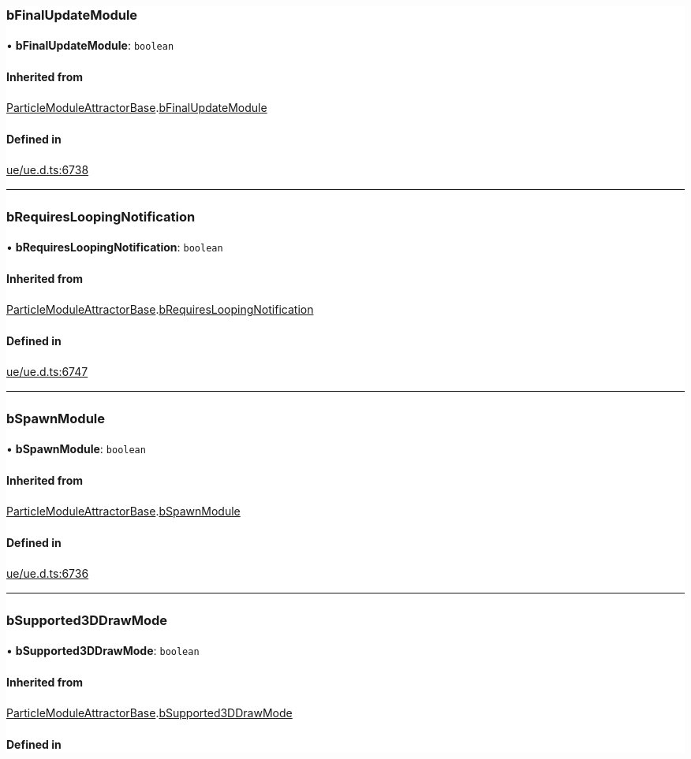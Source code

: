 ### bFinalUpdateModule

• **bFinalUpdateModule**: `boolean`

#### Inherited from

[ParticleModuleAttractorBase](ue_ue.ParticleModuleAttractorBase.md).[bFinalUpdateModule](ue_ue.ParticleModuleAttractorBase.md#bfinalupdatemodule)

#### Defined in

[ue/ue.d.ts:6738](https://github.com/YugMetaverse/yug_typings/blob/25cad34/ue/ue.d.ts#L6738)

___

### bRequiresLoopingNotification

• **bRequiresLoopingNotification**: `boolean`

#### Inherited from

[ParticleModuleAttractorBase](ue_ue.ParticleModuleAttractorBase.md).[bRequiresLoopingNotification](ue_ue.ParticleModuleAttractorBase.md#brequiresloopingnotification)

#### Defined in

[ue/ue.d.ts:6747](https://github.com/YugMetaverse/yug_typings/blob/25cad34/ue/ue.d.ts#L6747)

___

### bSpawnModule

• **bSpawnModule**: `boolean`

#### Inherited from

[ParticleModuleAttractorBase](ue_ue.ParticleModuleAttractorBase.md).[bSpawnModule](ue_ue.ParticleModuleAttractorBase.md#bspawnmodule)

#### Defined in

[ue/ue.d.ts:6736](https://github.com/YugMetaverse/yug_typings/blob/25cad34/ue/ue.d.ts#L6736)

___

### bSupported3DDrawMode

• **bSupported3DDrawMode**: `boolean`

#### Inherited from

[ParticleModuleAttractorBase](ue_ue.ParticleModuleAttractorBase.md).[bSupported3DDrawMode](ue_ue.ParticleModuleAttractorBase.md#bsupported3ddrawmode)

#### Defined in
